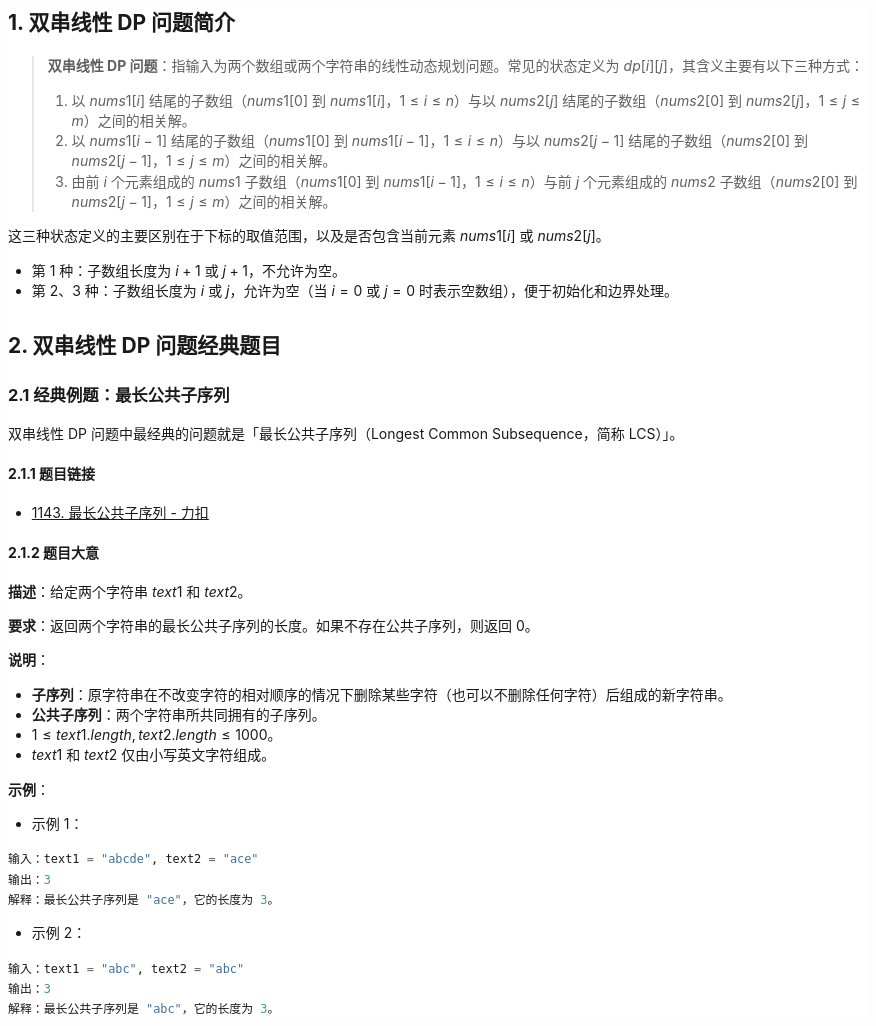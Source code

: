 ## 1. 双串线性 DP 问题简介

> **双串线性 DP 问题**：指输入为两个数组或两个字符串的线性动态规划问题。常见的状态定义为 $dp[i][j]$，其含义主要有以下三种方式：
>
> 1. 以 $nums1[i]$ 结尾的子数组（$nums1[0]$ 到 $nums1[i]$，$1 \leq i \leq n$）与以 $nums2[j]$ 结尾的子数组（$nums2[0]$ 到 $nums2[j]$，$1 \leq j \leq m$）之间的相关解。
> 2. 以 $nums1[i - 1]$ 结尾的子数组（$nums1[0]$ 到 $nums1[i - 1]$，$1 \leq i \leq n$）与以 $nums2[j - 1]$ 结尾的子数组（$nums2[0]$ 到 $nums2[j - 1]$，$1 \leq j \leq m$）之间的相关解。
> 3. 由前 $i$ 个元素组成的 $nums1$ 子数组（$nums1[0]$ 到 $nums1[i - 1]$，$1 \leq i \leq n$）与前 $j$ 个元素组成的 $nums2$ 子数组（$nums2[0]$ 到 $nums2[j - 1]$，$1 \leq j \leq m$）之间的相关解。

这三种状态定义的主要区别在于下标的取值范围，以及是否包含当前元素 $nums1[i]$ 或 $nums2[j]$。

- 第 1 种：子数组长度为 $i + 1$ 或 $j + 1$，不允许为空。
- 第 2、3 种：子数组长度为 $i$ 或 $j$，允许为空（当 $i = 0$ 或 $j = 0$ 时表示空数组），便于初始化和边界处理。

## 2. 双串线性 DP 问题经典题目

### 2.1 经典例题：最长公共子序列

双串线性 DP 问题中最经典的问题就是「最长公共子序列（Longest Common Subsequence，简称 LCS）」。

#### 2.1.1 题目链接

- [1143. 最长公共子序列 - 力扣](https://leetcode.cn/problems/longest-common-subsequence/)

#### 2.1.2 题目大意

**描述**：给定两个字符串 $text1$ 和 $text2$。

**要求**：返回两个字符串的最长公共子序列的长度。如果不存在公共子序列，则返回 $0$。

**说明**：

- **子序列**：原字符串在不改变字符的相对顺序的情况下删除某些字符（也可以不删除任何字符）后组成的新字符串。
- **公共子序列**：两个字符串所共同拥有的子序列。
- $1 \le text1.length, text2.length \le 1000$。
- $text1$ 和 $text2$ 仅由小写英文字符组成。

**示例**：

- 示例 1：

```python
输入：text1 = "abcde", text2 = "ace" 
输出：3  
解释：最长公共子序列是 "ace"，它的长度为 3。
```

- 示例 2：

```python
输入：text1 = "abc", text2 = "abc"
输出：3
解释：最长公共子序列是 "abc"，它的长度为 3。
```

